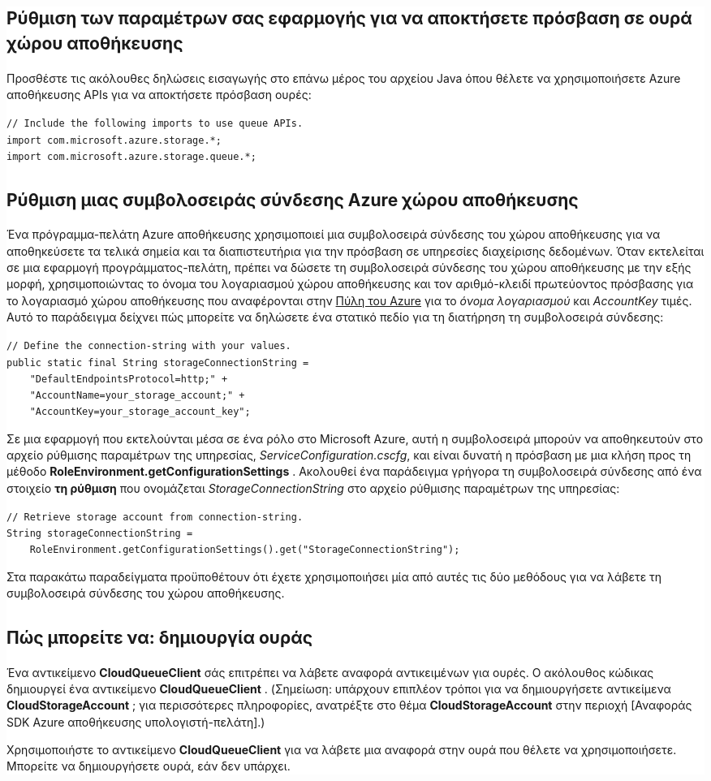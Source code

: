## <a name="configure-your-application-to-access-queue-storage"></a>Ρύθμιση των παραμέτρων σας εφαρμογής για να αποκτήσετε πρόσβαση σε ουρά χώρου αποθήκευσης

Προσθέστε τις ακόλουθες δηλώσεις εισαγωγής στο επάνω μέρος του αρχείου Java όπου θέλετε να χρησιμοποιήσετε Azure αποθήκευσης APIs για να αποκτήσετε πρόσβαση ουρές:

    // Include the following imports to use queue APIs.
    import com.microsoft.azure.storage.*;
    import com.microsoft.azure.storage.queue.*;

## <a name="setup-an-azure-storage-connection-string"></a>Ρύθμιση μιας συμβολοσειράς σύνδεσης Azure χώρου αποθήκευσης

Ένα πρόγραμμα-πελάτη Azure αποθήκευσης χρησιμοποιεί μια συμβολοσειρά σύνδεσης του χώρου αποθήκευσης για να αποθηκεύσετε τα τελικά σημεία και τα διαπιστευτήρια για την πρόσβαση σε υπηρεσίες διαχείρισης δεδομένων. Όταν εκτελείται σε μια εφαρμογή προγράμματος-πελάτη, πρέπει να δώσετε τη συμβολοσειρά σύνδεσης του χώρου αποθήκευσης με την εξής μορφή, χρησιμοποιώντας το όνομα του λογαριασμού χώρου αποθήκευσης και τον αριθμό-κλειδί πρωτεύοντος πρόσβασης για το λογαριασμό χώρου αποθήκευσης που αναφέρονται στην [Πύλη του Azure](https://portal.azure.com) για το *όνομα λογαριασμού* και *AccountKey* τιμές. Αυτό το παράδειγμα δείχνει πώς μπορείτε να δηλώσετε ένα στατικό πεδίο για τη διατήρηση τη συμβολοσειρά σύνδεσης:

    // Define the connection-string with your values.
    public static final String storageConnectionString =
        "DefaultEndpointsProtocol=http;" +
        "AccountName=your_storage_account;" +
        "AccountKey=your_storage_account_key";

Σε μια εφαρμογή που εκτελούνται μέσα σε ένα ρόλο στο Microsoft Azure, αυτή η συμβολοσειρά μπορούν να αποθηκευτούν στο αρχείο ρύθμισης παραμέτρων της υπηρεσίας, *ServiceConfiguration.cscfg*, και είναι δυνατή η πρόσβαση με μια κλήση προς τη μέθοδο **RoleEnvironment.getConfigurationSettings** . Ακολουθεί ένα παράδειγμα γρήγορα τη συμβολοσειρά σύνδεσης από ένα στοιχείο **τη ρύθμιση** που ονομάζεται *StorageConnectionString* στο αρχείο ρύθμισης παραμέτρων της υπηρεσίας:

    // Retrieve storage account from connection-string.
    String storageConnectionString =
        RoleEnvironment.getConfigurationSettings().get("StorageConnectionString");

Στα παρακάτω παραδείγματα προϋποθέτουν ότι έχετε χρησιμοποιήσει μία από αυτές τις δύο μεθόδους για να λάβετε τη συμβολοσειρά σύνδεσης του χώρου αποθήκευσης.

## <a name="how-to-create-a-queue"></a>Πώς μπορείτε να: δημιουργία ουράς

Ένα αντικείμενο **CloudQueueClient** σάς επιτρέπει να λάβετε αναφορά αντικειμένων για ουρές. Ο ακόλουθος κώδικας δημιουργεί ένα αντικείμενο **CloudQueueClient** . (Σημείωση: υπάρχουν επιπλέον τρόποι για να δημιουργήσετε αντικείμενα **CloudStorageAccount** ; για περισσότερες πληροφορίες, ανατρέξτε στο θέμα **CloudStorageAccount** στην περιοχή [Αναφοράς SDK Azure αποθήκευσης υπολογιστή-πελάτη].)

Χρησιμοποιήστε το αντικείμενο **CloudQueueClient** για να λάβετε μια αναφορά στην ουρά που θέλετε να χρησιμοποιήσετε. Μπορείτε να δημιουργήσετε ουρά, εάν δεν υπάρχει.


[Azure SDK for Java]: http://go.microsoft.com/fwlink/?LinkID=525671
[Azure αποθήκευσης SDK για Java]: https://github.com/azure/azure-storage-java
[Azure αποθήκευσης SDK για Android]: https://github.com/azure/azure-storage-android
[Αναφορά SDK Azure αποθήκευσης προγράμματος-πελάτη]: http://dl.windowsazure.com/storage/javadoc/
[Υπηρεσίες Azure αποθήκευσης REST API]: https://msdn.microsoft.com/library/azure/dd179355.aspx
[Ιστολόγιο ομάδας Azure χώρου αποθήκευσης]: http://blogs.msdn.com/b/windowsazurestorage/